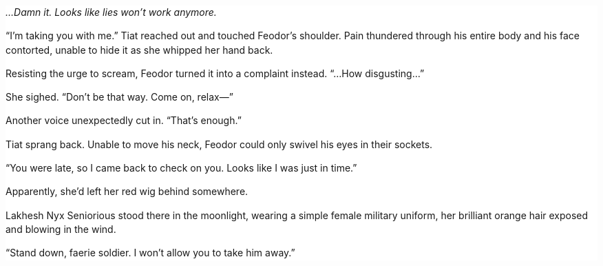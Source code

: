 <em>…Damn it. Looks like lies won’t work anymore.</em>

“I’m taking you with me.” Tiat reached out and touched Feodor’s shoulder. Pain thundered through his entire body and his face contorted, unable to hide it as she whipped her hand back.

Resisting the urge to scream, Feodor turned it into a complaint instead. “…How disgusting…”

She sighed. “Don’t be that way. Come on, relax—”

Another voice unexpectedly cut in. “That’s enough.”

Tiat sprang back. Unable to move his neck, Feodor could only swivel his eyes in their sockets.

“You were late, so I came back to check on you. Looks like I was just in time.”

Apparently, she’d left her red wig behind somewhere.

Lakhesh Nyx Seniorious stood there in the moonlight, wearing a simple female military uniform, her brilliant orange hair exposed and blowing in the wind.

“Stand down, faerie soldier. I won’t allow you to take him away.”
